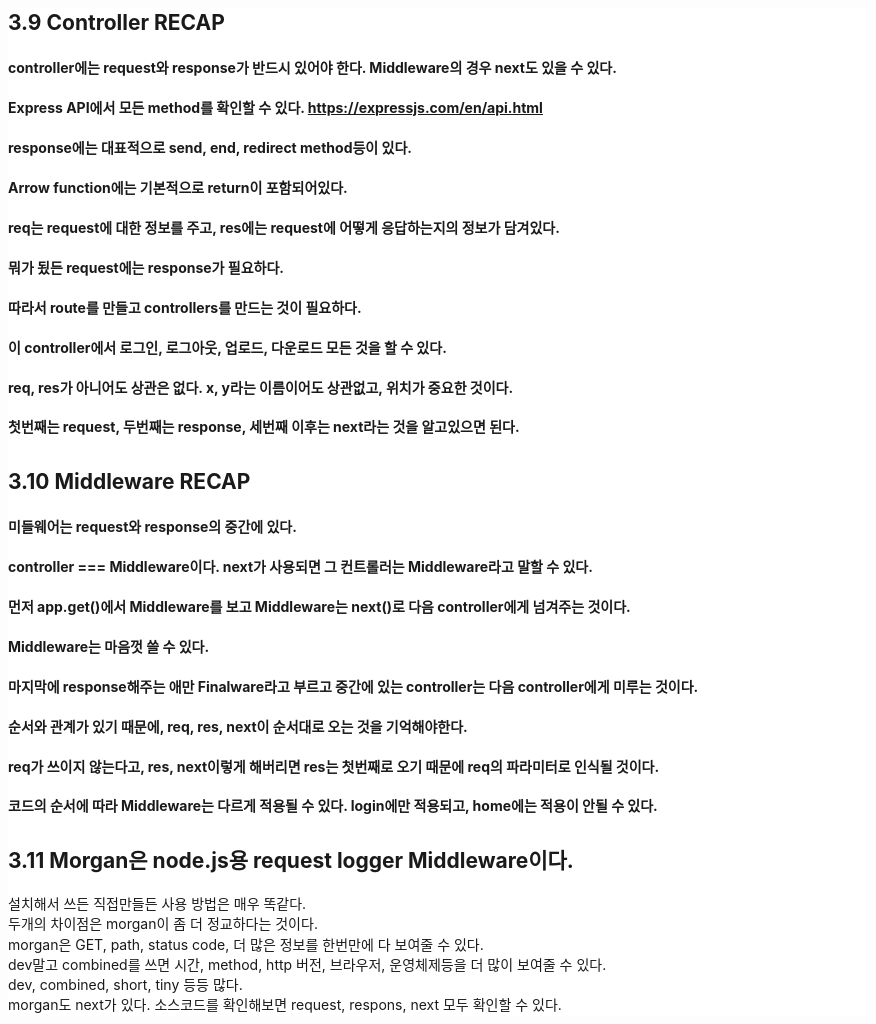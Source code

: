    
## 3.9 Controller RECAP
#### controller에는 request와 response가 반드시 있어야 한다. Middleware의 경우 next도 있을 수 있다.
#### Express API에서 모든 method를 확인할 수 있다. <https://expressjs.com/en/api.html>
#### response에는 대표적으로 send, end, redirect method등이 있다.
#### Arrow function에는 기본적으로 return이 포함되어있다.
#### req는 request에 대한 정보를 주고, res에는 request에 어떻게 응답하는지의 정보가 담겨있다.
#### **뭐가 됬든 request에는 response가 필요하다.**
#### 따라서 route를 만들고 controllers를 만드는 것이 필요하다.
#### 이 controller에서 로그인, 로그아웃, 업로드, 다운로드 모든 것을 할 수 있다.
#### req, res가 아니어도 상관은 없다. x, y라는 이름이어도 상관없고, 위치가 중요한 것이다.
#### 첫번째는 request, 두번째는 response, 세번째 이후는 next라는 것을 알고있으면 된다.

   
## 3.10 Middleware RECAP
#### 미들웨어는 request와 response의 중간에 있다.
#### controller === Middleware이다. next가 사용되면 그 컨트롤러는 Middleware라고 말할 수 있다.
#### 먼저 app.get()에서 Middleware를 보고 Middleware는 next()로 다음 controller에게 넘겨주는 것이다.
#### Middleware는 마음껏 쓸 수 있다.
#### 마지막에 response해주는 애만 Finalware라고 부르고 중간에 있는 controller는 다음 controller에게 미루는 것이다.
#### 순서와 관계가 있기 때문에, req, res, next이 순서대로 오는 것을 기억해야한다.
#### req가 쓰이지 않는다고, res, next이렇게 해버리면 res는 첫번째로 오기 때문에 req의 파라미터로 인식될 것이다.
#### 코드의 순서에 따라 Middleware는 다르게 적용될 수 있다. login에만 적용되고, home에는 적용이 안될 수 있다.

## 3.11 Morgan은 node.js용 request logger Middleware이다.
설치해서 쓰든 직접만들든 사용 방법은 매우 똑같다.   
두개의 차이점은 morgan이 좀 더 정교하다는 것이다.   
morgan은 GET, path, status code, 더 많은 정보를 한번만에 다 보여줄 수 있다.   
dev말고 combined를 쓰면 시간, method, http 버전, 브라우저, 운영체제등을 더 많이 보여줄 수 있다.   
dev, combined, short, tiny 등등 많다.   
morgan도 next가 있다. 소스코드를 확인해보면 request, respons, next 모두 확인할 수 있다.   